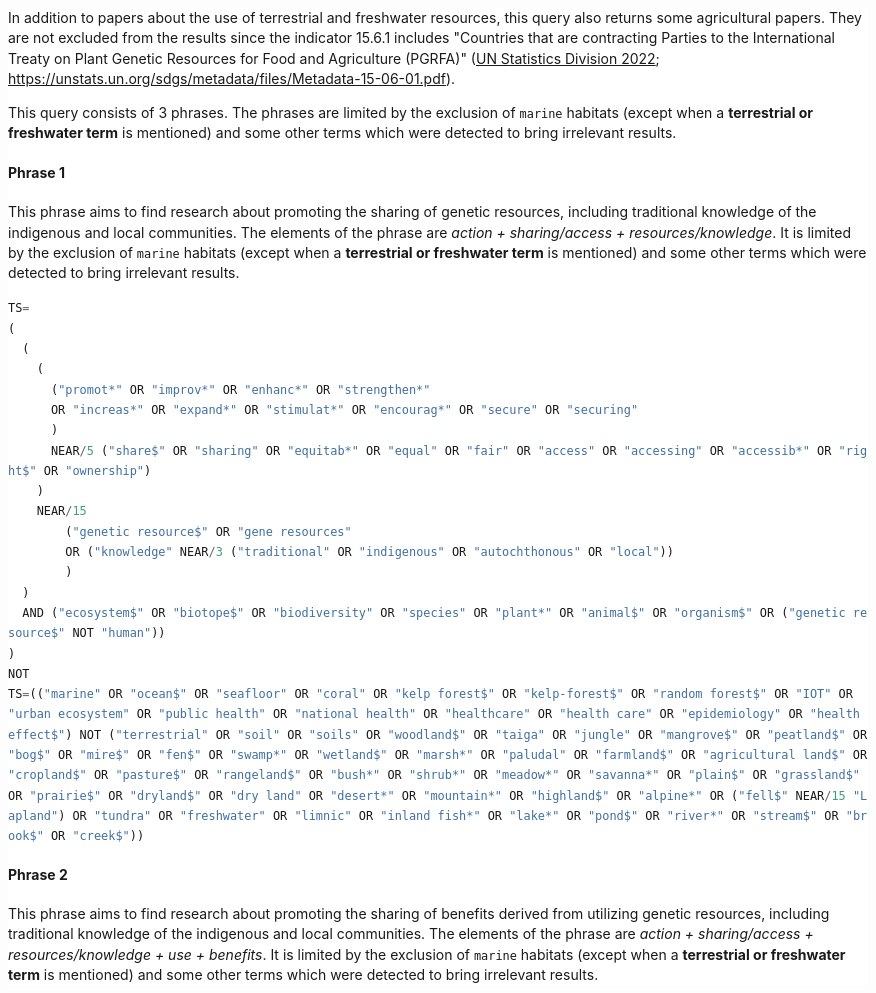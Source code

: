 In addition to papers about the use of terrestrial and freshwater resources, this query also returns some agricultural papers. They are not excluded from the results since the indicator 15.6.1 includes "Countries that are contracting Parties to the International Treaty on Plant Genetic Resources for Food and Agriculture (PGRFA)" (<a id="SDGmetarep">[UN Statistics Division 2022](#f3)</a>; https://unstats.un.org/sdgs/metadata/files/Metadata-15-06-01.pdf).

This query consists of 3 phrases. The phrases are limited by the exclusion of `marine` habitats (except when a **terrestrial or freshwater term** is mentioned) and some other terms which were detected to bring irrelevant results.

#### Phrase 1

This phrase aims to find research about promoting the sharing of genetic resources, including traditional knowledge of the indigenous and local communities. The elements of the phrase are *action + sharing/access + resources/knowledge*. It is limited by the exclusion of `marine` habitats (except when a **terrestrial or freshwater term** is mentioned) and some other terms which were detected to bring irrelevant results.

```py
TS=
(
  (
    (
      ("promot*" OR "improv*" OR "enhanc*" OR "strengthen*"
      OR "increas*" OR "expand*" OR "stimulat*" OR "encourag*" OR "secure" OR "securing"
      )
      NEAR/5 ("share$" OR "sharing" OR "equitab*" OR "equal" OR "fair" OR "access" OR "accessing" OR "accessib*" OR "right$" OR "ownership")
    )
    NEAR/15
        ("genetic resource$" OR "gene resources"
        OR ("knowledge" NEAR/3 ("traditional" OR "indigenous" OR "autochthonous" OR "local"))
        )
  )
  AND ("ecosystem$" OR "biotope$" OR "biodiversity" OR "species" OR "plant*" OR "animal$" OR "organism$" OR ("genetic resource$" NOT "human"))
)
NOT
TS=(("marine" OR "ocean$" OR "seafloor" OR "coral" OR "kelp forest$" OR "kelp-forest$" OR "random forest$" OR "IOT" OR "urban ecosystem" OR "public health" OR "national health" OR "healthcare" OR "health care" OR "epidemiology" OR "health effect$") NOT ("terrestrial" OR "soil" OR "soils" OR "woodland$" OR "taiga" OR "jungle" OR "mangrove$" OR "peatland$" OR "bog$" OR "mire$" OR "fen$" OR "swamp*" OR "wetland$" OR "marsh*" OR "paludal" OR "farmland$" OR "agricultural land$" OR "cropland$" OR "pasture$" OR "rangeland$" OR "bush*" OR "shrub*" OR "meadow*" OR "savanna*" OR "plain$" OR "grassland$" OR "prairie$" OR "dryland$" OR "dry land" OR "desert*" OR "mountain*" OR "highland$" OR "alpine*" OR ("fell$" NEAR/15 "Lapland") OR "tundra" OR "freshwater" OR "limnic" OR "inland fish*" OR "lake*" OR "pond$" OR "river*" OR "stream$" OR "brook$" OR "creek$"))
```

#### Phrase 2

This phrase aims to find research about promoting the sharing of benefits derived from utilizing genetic resources, including traditional knowledge of the indigenous and local communities. The elements of the phrase are *action + sharing/access + resources/knowledge + use + benefits*. It is limited by the exclusion of `marine` habitats (except when a **terrestrial or freshwater term** is mentioned) and some other terms which were detected to bring irrelevant results.
